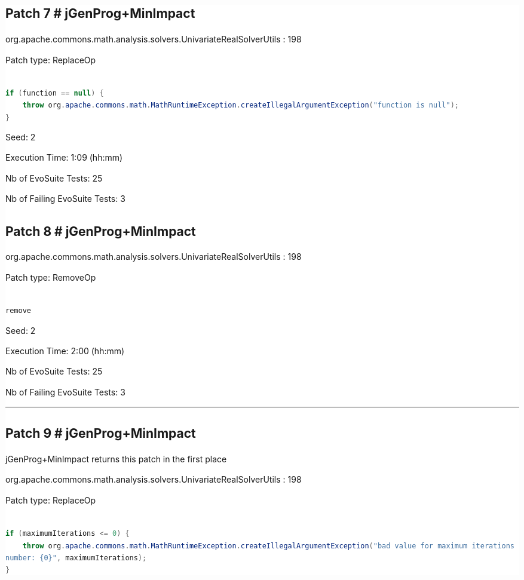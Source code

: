 
## Patch 7 #  jGenProg+MinImpact 

org.apache.commons.math.analysis.solvers.UnivariateRealSolverUtils : 198

Patch type: ReplaceOp

```Java

if (function == null) {
	throw org.apache.commons.math.MathRuntimeException.createIllegalArgumentException("function is null");
} 

```


Seed: 2

Execution Time: 1:09 (hh:mm) 

Nb of EvoSuite Tests: 25

Nb of Failing EvoSuite Tests: 3



## Patch 8 #  jGenProg+MinImpact 

org.apache.commons.math.analysis.solvers.UnivariateRealSolverUtils : 198

Patch type: RemoveOp

```Java

remove

```


Seed: 2

Execution Time: 2:00 (hh:mm) 

Nb of EvoSuite Tests: 25

Nb of Failing EvoSuite Tests: 3


--- 


## Patch 9 #  jGenProg+MinImpact 

jGenProg+MinImpact returns this patch in the first place

org.apache.commons.math.analysis.solvers.UnivariateRealSolverUtils : 198

Patch type: ReplaceOp

```Java

if (maximumIterations <= 0) {
	throw org.apache.commons.math.MathRuntimeException.createIllegalArgumentException("bad value for maximum iterations number: {0}", maximumIterations);
} 

```
